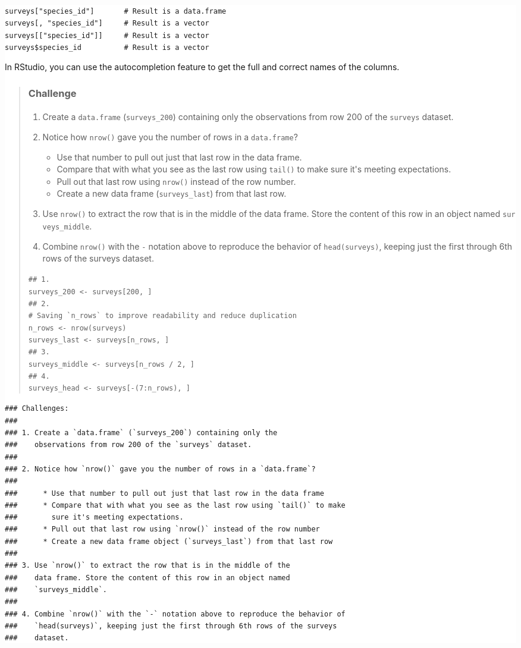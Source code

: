 ```{r, eval = FALSE, purl=FALSE}
surveys["species_id"]       # Result is a data.frame
surveys[, "species_id"]     # Result is a vector
surveys[["species_id"]]     # Result is a vector
surveys$species_id          # Result is a vector
```

In RStudio, you can use the autocompletion feature to get the full and correct names of the columns.

> ### Challenge
>
> 1. Create a `data.frame` (`surveys_200`) containing only the observations from
>    row 200 of the `surveys` dataset.
>
> 2. Notice how `nrow()` gave you the number of rows in a `data.frame`?
>
>      * Use that number to pull out just that last row in the data frame.
>      * Compare that with what you see as the last row using `tail()` to make
>        sure it's meeting expectations.
>      * Pull out that last row using `nrow()` instead of the row number.
>      * Create a new data frame (`surveys_last`) from that last row.
>
> 3. Use `nrow()` to extract the row that is in the middle of the data
>    frame. Store the content of this row in an object named `surveys_middle`.
>
> 4. Combine `nrow()` with the `-` notation above to reproduce the behavior of
>    `head(surveys)`, keeping just the first through 6th rows of the surveys
>    dataset.
>
> ```{r, answer=TRUE, purl=FALSE}
> ## 1.
> surveys_200 <- surveys[200, ]
> ## 2.
> # Saving `n_rows` to improve readability and reduce duplication
> n_rows <- nrow(surveys)
> surveys_last <- surveys[n_rows, ]
> ## 3.
> surveys_middle <- surveys[n_rows / 2, ]
> ## 4.
> surveys_head <- surveys[-(7:n_rows), ]
> ```


```{r, echo=FALSE, purl=TRUE}
### Challenges:
###
### 1. Create a `data.frame` (`surveys_200`) containing only the
###    observations from row 200 of the `surveys` dataset.
###
### 2. Notice how `nrow()` gave you the number of rows in a `data.frame`?
###
###      * Use that number to pull out just that last row in the data frame
###      * Compare that with what you see as the last row using `tail()` to make
###        sure it's meeting expectations.
###      * Pull out that last row using `nrow()` instead of the row number
###      * Create a new data frame object (`surveys_last`) from that last row
###
### 3. Use `nrow()` to extract the row that is in the middle of the
###    data frame. Store the content of this row in an object named
###    `surveys_middle`.
###
### 4. Combine `nrow()` with the `-` notation above to reproduce the behavior of
###    `head(surveys)`, keeping just the first through 6th rows of the surveys
###    dataset.

```